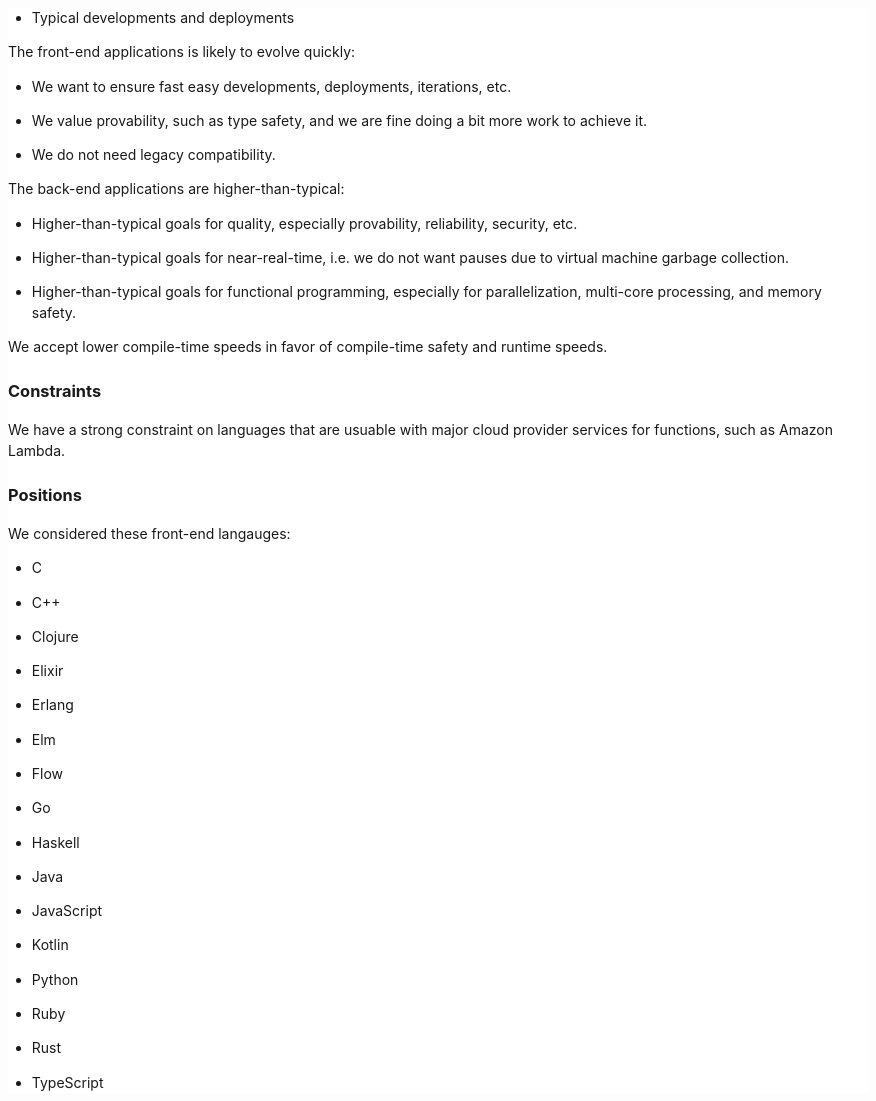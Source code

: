   * Typical developments and deployments

The front-end applications is likely to evolve quickly:

  * We want to ensure fast easy developments, deployments, iterations, etc.

  * We value provability, such as type safety, and we are fine doing a bit more work to achieve it.

  * We do not need legacy compatibility.

The back-end applications are higher-than-typical:

  * Higher-than-typical goals for quality, especially provability, reliability, security, etc.

  * Higher-than-typical goals for near-real-time, i.e. we do not want pauses due to virtual machine garbage collection.

  * Higher-than-typical goals for functional programming, especially for parallelization, multi-core processing, and memory safety.

We accept lower compile-time speeds in favor of compile-time safety and runtime speeds.


### Constraints

We have a strong constraint on languages that are usuable with major cloud provider services for functions, such as Amazon Lambda.


### Positions

We considered these front-end langauges:

  * C

  * C++

  * Clojure
  
  * Elixir
  
  * Erlang
  
  * Elm
  
  * Flow
  
  * Go
  
  * Haskell
  
  * Java
  
  * JavaScript
  
  * Kotlin
  
  * Python
  
  * Ruby
  
  * Rust
  
  * TypeScript
